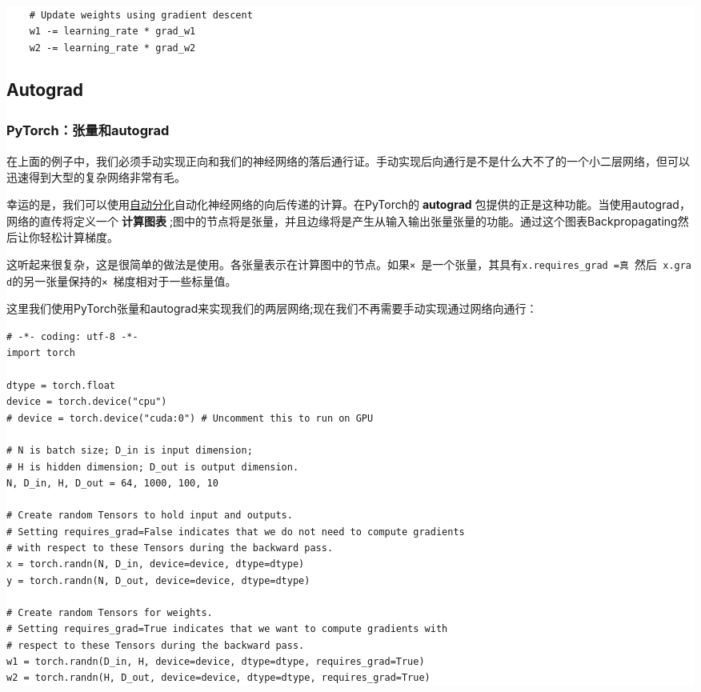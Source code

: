         # Update weights using gradient descent
        w1 -= learning_rate * grad_w1
        w2 -= learning_rate * grad_w2
    

##  Autograd 

###  PyTorch：张量和autograd 

在上面的例子中，我们必须手动实现正向和我们的神经网络的落后通行证。手动实现后向通行是不是什么大不了的一个小二层网络，但可以迅速得到大型的复杂网络非常有毛。

幸运的是，我们可以使用[自动分化](https://en.wikipedia.org/wiki/Automatic_differentiation)自动化神经网络的向后传递的计算。在PyTorch的
**autograd** 包提供的正是这种功能。当使用autograd，网络的直传将定义一个 **计算图表**
;图中的节点将是张量，并且边缘将是产生从输入输出张量张量的功能。通过这个图表Backpropagating然后让你轻松计算梯度。

这听起来很复杂，这是很简单的做法是使用。各张量表示在计算图中的节点。如果`× `是一个张量，其具有`x.requires_grad =真 `然后`
x.grad`的另一张量保持的`× `梯度相对于一些标量值。

这里我们使用PyTorch张量和autograd来实现我们的两层网络;现在我们不再需要手动实现通过网络向通行：

    
    
    # -*- coding: utf-8 -*-
    import torch
    
    dtype = torch.float
    device = torch.device("cpu")
    # device = torch.device("cuda:0") # Uncomment this to run on GPU
    
    # N is batch size; D_in is input dimension;
    # H is hidden dimension; D_out is output dimension.
    N, D_in, H, D_out = 64, 1000, 100, 10
    
    # Create random Tensors to hold input and outputs.
    # Setting requires_grad=False indicates that we do not need to compute gradients
    # with respect to these Tensors during the backward pass.
    x = torch.randn(N, D_in, device=device, dtype=dtype)
    y = torch.randn(N, D_out, device=device, dtype=dtype)
    
    # Create random Tensors for weights.
    # Setting requires_grad=True indicates that we want to compute gradients with
    # respect to these Tensors during the backward pass.
    w1 = torch.randn(D_in, H, device=device, dtype=dtype, requires_grad=True)
    w2 = torch.randn(H, D_out, device=device, dtype=dtype, requires_grad=True)
    